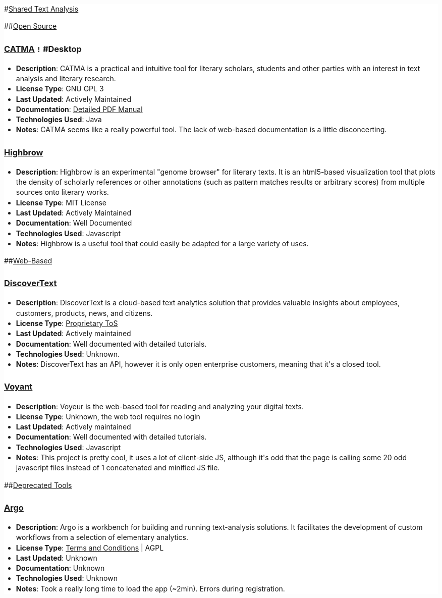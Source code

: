
#[Shared Text Analysis](id:section6)

##[Open Source](id:section6.1)

### [CATMA](http://catma.de) `!` #Desktop
* **Description**: CATMA is a practical and intuitive tool for literary scholars, students and other parties with an interest in text analysis and literary research.
* **License Type**: GNU GPL 3
* **Last Updated**: Actively Maintained
* **Documentation**: [Detailed PDF Manual](http://www.catma.de/download)
* **Technologies Used**: Java
* **Notes**: CATMA seems like a really powerful tool. The lack of web-based documentation is a little disconcerting.

### [Highbrow](http://osc.hul.harvard.edu/highbrow/) 
* **Description**: Highbrow is an experimental "genome browser" for literary texts. It is an html5-based visualization tool that plots the density of scholarly references or other annotations (such as pattern matches results or arbitrary scores) from multiple sources onto literary works.
* **License Type**: MIT License
* **Last Updated**: Actively Maintained
* **Documentation**: Well Documented
* **Technologies Used**: Javascript
* **Notes**: Highbrow is a useful tool that could easily be adapted for a large variety of uses.

##[Web-Based](id:section6.2)

### [DiscoverText](http://discovertext.com/)
* **Description**: DiscoverText is a cloud-based text analytics solution that provides valuable insights about employees, customers, products, news, and citizens. 
* **License Type**: [Proprietary ToS](http://discovertext.com/terms.aspx)
* **Last Updated**: Actively maintained
* **Documentation**: Well documented with detailed tutorials.
* **Technologies Used**: Unknown.
* **Notes**: DiscoverText has an API, however it is only open enterprise customers, meaning that it's a closed tool.

### [Voyant](http://voyeur.hermeneuti.ca)
* **Description**: Voyeur is the web-based tool for reading and analyzing your digital texts.
* **License Type**: Unknown, the web tool requires no login
* **Last Updated**: Actively maintained
* **Documentation**: Well documented with detailed tutorials.
* **Technologies Used**: Javascript
* **Notes**: This project is pretty cool, it uses a lot of client-side JS, although it's odd that the page is calling some 20 odd javascript files instead of 1 concatenated and minified JS file.

##[Deprecated Tools](id:section6.3)

### [Argo](http://nactem.ac.uk/argo/app/)
* **Description**: Argo is a workbench for building and running text-analysis solutions. It facilitates the development of custom workflows from a selection of elementary analytics. 
* **License Type**: [Terms and Conditions](http://nactem.ac.uk/terms_conditions.php) | AGPL
* **Last Updated**: Unknown
* **Documentation**: Unknown
* **Technologies Used**: Unknown
* **Notes**: Took a really long time to load the app (~2min). Errors  during registration.
